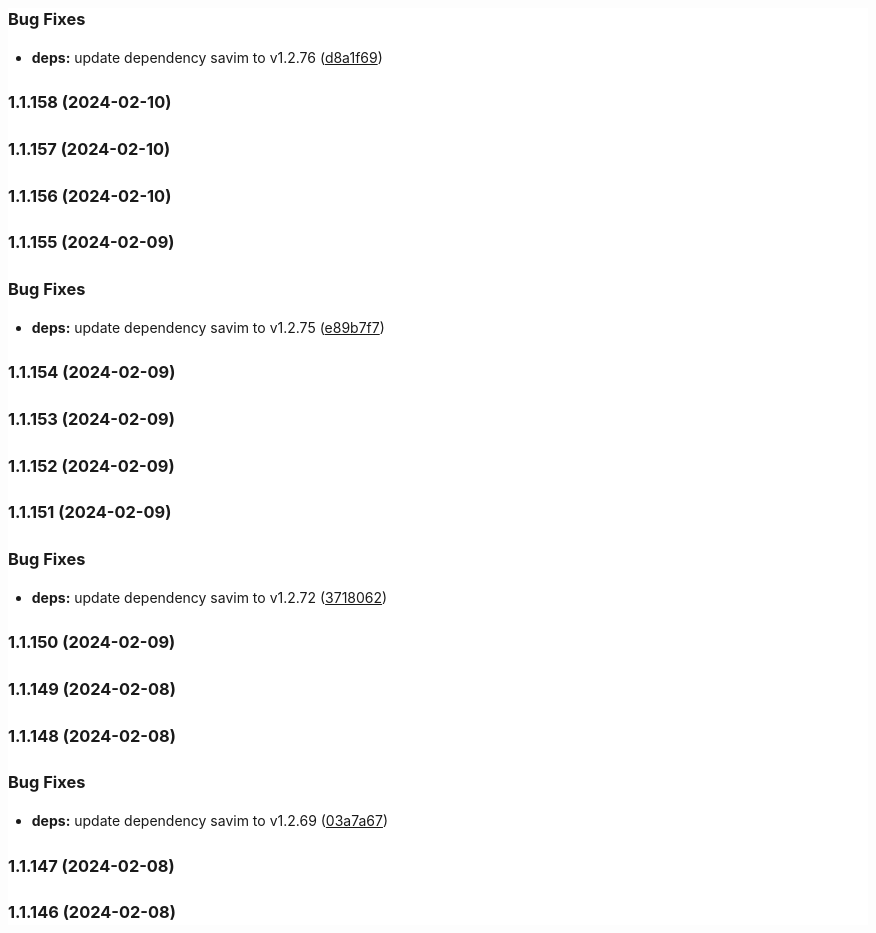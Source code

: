 
### Bug Fixes

* **deps:** update dependency savim to v1.2.76 ([d8a1f69](https://github.com/qlaffont/savim-local/commit/d8a1f69ba81fd54824a44c66e85e26a7be0e7299))

### 1.1.158 (2024-02-10)

### 1.1.157 (2024-02-10)

### 1.1.156 (2024-02-10)

### 1.1.155 (2024-02-09)


### Bug Fixes

* **deps:** update dependency savim to v1.2.75 ([e89b7f7](https://github.com/qlaffont/savim-local/commit/e89b7f710128f26418866401c90515f3e69ac2f8))

### 1.1.154 (2024-02-09)

### 1.1.153 (2024-02-09)

### 1.1.152 (2024-02-09)

### 1.1.151 (2024-02-09)


### Bug Fixes

* **deps:** update dependency savim to v1.2.72 ([3718062](https://github.com/qlaffont/savim-local/commit/3718062d46a1bb285f7a33fb18af6fc7082ac908))

### 1.1.150 (2024-02-09)

### 1.1.149 (2024-02-08)

### 1.1.148 (2024-02-08)


### Bug Fixes

* **deps:** update dependency savim to v1.2.69 ([03a7a67](https://github.com/qlaffont/savim-local/commit/03a7a67220a2fb4fd2e9d2133c362ff60181d528))

### 1.1.147 (2024-02-08)

### 1.1.146 (2024-02-08)
